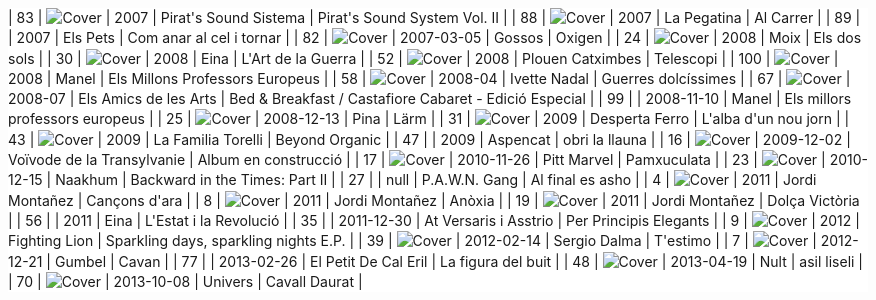 | 83 | ![Cover](https://i.discogs.com/j_6qn4wGrJWVP34y9eu1N5o6ee_zWKXYBwRTqJo4uaY/rs:fit/g:sm/q:40/h:150/w:150/czM6Ly9kaXNjb2dz/LWRhdGFiYXNlLWlt/YWdlcy9SLTExNDQy/MzgwLTE1MTY0MDgy/ODMtNzA2MS5qcGVn.jpeg) | 2007 | Pirat's Sound Sistema | Pirat's Sound System Vol. II |
| 88 | ![Cover](https://i.discogs.com/4WXuCaWSaoPX7Gp5yCiJ0fSfMkKpkDlt3a2h-734FZ8/rs:fit/g:sm/q:40/h:150/w:150/czM6Ly9kaXNjb2dz/LWRhdGFiYXNlLWlt/YWdlcy9SLTI4NTkz/MDAtMTMwNDMzNzgz/Mi5qcGVn.jpeg) | 2007 | La Pegatina | Al Carrer |
| 89 |  | 2007 | Els Pets | Com anar al cel i tornar |
| 82 | ![Cover](https://i.discogs.com/ZZ-WAAa1gnxHJfihCQopHh_27LoINJ-hG4i0FwUeke4/rs:fit/g:sm/q:40/h:150/w:150/czM6Ly9kaXNjb2dz/LWRhdGFiYXNlLWlt/YWdlcy9SLTg1NTYx/OTEtMTQ2Mzk2ODQy/NC01MDkxLmpwZWc.jpeg) | 2007-03-05 | Gossos | Oxigen |
| 24 | ![Cover](https://i.discogs.com/3CBPUhymxeb6FiEPOEUqk6vzSz8spMj5LuDTKrR9mm8/rs:fit/g:sm/q:40/h:150/w:150/czM6Ly9kaXNjb2dz/LWRhdGFiYXNlLWlt/YWdlcy9SLTEwNjM3/MTU3LTE1MDE0MjA3/MjctMjUxOS5qcGVn.jpeg) | 2008 | Moix | Els dos sols |
| 30 | ![Cover](https://lastfm.freetls.fastly.net/i/u/34s/d9307b7050b54ec2a1e5eaedea1ccc62.png) | 2008 | Eina | L'Art de la Guerra |
| 52 | ![Cover](https://i.discogs.com/NGyweaWIBayqPmVPZxZ3EOSp9ceRemNEej8bFpLfUxo/rs:fit/g:sm/q:40/h:150/w:150/czM6Ly9kaXNjb2dz/LWRhdGFiYXNlLWlt/YWdlcy9SLTk3NDk3/MjEtMTUwOTU5MTg1/MS0yMzk5LmpwZWc.jpeg) | 2008 | Plouen Catximbes | Telescopi |
| 100 | ![Cover](https://i.discogs.com/HudqBQ74LuqwrV1VVwuS-JtB7WM5YsueKa5OX-D21yQ/rs:fit/g:sm/q:40/h:150/w:150/czM6Ly9kaXNjb2dz/LWRhdGFiYXNlLWlt/YWdlcy9SLTE1Nzkz/MjUtMTIyOTg2Mzg3/Ni5qcGVn.jpeg) | 2008 | Manel | Els Millons Professors Europeus |
| 58 | ![Cover](https://i.discogs.com/qrkBYsSt6VTCPzZ0z_fPBndEdwB9QhbbRwZ29RHutZo/rs:fit/g:sm/q:40/h:150/w:150/czM6Ly9kaXNjb2dz/LWRhdGFiYXNlLWlt/YWdlcy9SLTExMTcw/NTg1LTE1MTExNTc5/NjItNjc4MC5qcGVn.jpeg) | 2008-04 | Ivette Nadal | Guerres dolcíssimes |
| 67 | ![Cover](https://i.discogs.com/OS71APHWe4JYnjXPpPGnXGf_3neVjarcKxMqH_TeyuY/rs:fit/g:sm/q:40/h:150/w:150/czM6Ly9kaXNjb2dz/LWRhdGFiYXNlLWlt/YWdlcy9SLTUyOTAz/MDctMTM4OTcyNjE3/Ni0xODY5LmpwZWc.jpeg) | 2008-07 | Els Amics de les Arts | Bed &amp; Breakfast / Castafiore Cabaret - Edició Especial |
| 99 |  | 2008-11-10 | Manel | Els millors professors europeus |
| 25 | ![Cover](https://i.discogs.com/1U1vMEfTOuRS91tOfJD0xAf8ZdMJVZXY0ri4p5TV_eU/rs:fit/g:sm/q:40/h:150/w:150/czM6Ly9kaXNjb2dz/LWRhdGFiYXNlLWlt/YWdlcy9SLTUxMzA2/NzEtMTM4NTMyNTc1/OS0yNjMwLmpwZWc.jpeg) | 2008-12-13 | Pina | Lärm |
| 31 | ![Cover](https://i.discogs.com/rBYiyt-q3yDas2G9a20RcZvwQhJeGRQY5_hshKkpww4/rs:fit/g:sm/q:40/h:150/w:150/czM6Ly9kaXNjb2dz/LWRhdGFiYXNlLWlt/YWdlcy9SLTMzMzgw/MjItMTMyNjM5NjYw/Ni5qcGVn.jpeg) | 2009 | Desperta Ferro | L'alba d'un nou jorn |
| 43 | ![Cover](https://i.discogs.com/ai9Yn6sk2oRwsJNukquhscCeS7qpkgxx5U5sUIcyM88/rs:fit/g:sm/q:40/h:150/w:150/czM6Ly9kaXNjb2dz/LWRhdGFiYXNlLWlt/YWdlcy9SLTUyODA2/MjItMTM4OTQ3MzIw/MS02NjU1LmpwZWc.jpeg) | 2009 | La Familia Torelli | Beyond Organic |
| 47 |  | 2009 | Aspencat | obri la llauna |
| 16 | ![Cover](https://i.discogs.com/fdTp8H7PFZnWrYeasu6VPmQY8y6eyDWgl8hV26YItiU/rs:fit/g:sm/q:40/h:150/w:150/czM6Ly9kaXNjb2dz/LWRhdGFiYXNlLWlt/YWdlcy9SLTI0NDA4/MTkxLTE2NjIyNjQz/NTctOTAxNC5qcGVn.jpeg) | 2009-12-02 | Voïvode de la Transylvanie | Album en construcció |
| 17 | ![Cover](https://i.discogs.com/fe6ed9bI6qr1hIWVcXe-5aGx0f8AniGxL5XBJEcutDU/rs:fit/g:sm/q:40/h:150/w:150/czM6Ly9kaXNjb2dz/LWRhdGFiYXNlLWlt/YWdlcy9SLTgyNjY4/MDUtMTQ1ODI5MzQ0/MS03NTEyLmpwZWc.jpeg) | 2010-11-26 | Pitt Marvel | Pamxuculata |
| 23 | ![Cover](https://i.discogs.com/NIyLTxLU0ztjrl49BJ41y7GLIA4dpaqIbCX2RZ6qQD8/rs:fit/g:sm/q:40/h:150/w:150/czM6Ly9kaXNjb2dz/LWRhdGFiYXNlLWlt/YWdlcy9SLTEwMzkw/ODU0LTE0OTY1MjM2/MzgtODkxNi5qcGVn.jpeg) | 2010-12-15 | Naakhum | Backward in the Times: Part II |
| 27 |  | null | P.A.W.N. Gang | Al final es asho |
| 4 | ![Cover](https://i.discogs.com/aFfBUZfb15C0TlSBEbLugEDR2SzMV-mc87KVly5ogFM/rs:fit/g:sm/q:40/h:150/w:150/czM6Ly9kaXNjb2dz/LWRhdGFiYXNlLWlt/YWdlcy9SLTE5NjE2/MDIzLTE2MjcxOTk2/OTctMzUyMS5qcGVn.jpeg) | 2011 | Jordi Montañez | Cançons d'ara |
| 8 | ![Cover](https://i.discogs.com/aFfBUZfb15C0TlSBEbLugEDR2SzMV-mc87KVly5ogFM/rs:fit/g:sm/q:40/h:150/w:150/czM6Ly9kaXNjb2dz/LWRhdGFiYXNlLWlt/YWdlcy9SLTE5NjE2/MDIzLTE2MjcxOTk2/OTctMzUyMS5qcGVn.jpeg) | 2011 | Jordi Montañez | Anòxia |
| 19 | ![Cover](https://i.discogs.com/aFfBUZfb15C0TlSBEbLugEDR2SzMV-mc87KVly5ogFM/rs:fit/g:sm/q:40/h:150/w:150/czM6Ly9kaXNjb2dz/LWRhdGFiYXNlLWlt/YWdlcy9SLTE5NjE2/MDIzLTE2MjcxOTk2/OTctMzUyMS5qcGVn.jpeg) | 2011 | Jordi Montañez | Dolça Victòria |
| 56 |  | 2011 | Eina | L'Estat i la Revolució |
| 35 |  | 2011-12-30 | At Versaris i Asstrio | Per Principis Elegants |
| 9 | ![Cover](https://i.discogs.com/GWaXhAwyYsADIYAk5PlPOhVZ1bRouXjHCLf_d0eV0h0/rs:fit/g:sm/q:40/h:150/w:150/czM6Ly9kaXNjb2dz/LWRhdGFiYXNlLWlt/YWdlcy9SLTM1MTk4/MzAtMTMzMzY4MjMy/Ni5qcGVn.jpeg) | 2012 | Fighting Lion | Sparkling days, sparkling nights E.P. |
| 39 | ![Cover](https://i.discogs.com/NE69ILfJgKoqVbjLo6cHnbFsXpLBcelmKosWhXNFavQ/rs:fit/g:sm/q:40/h:150/w:150/czM6Ly9kaXNjb2dz/LWRhdGFiYXNlLWlt/YWdlcy9SLTc1MTc5/MTktMTQ0MzEyNjI4/Mi01MDYyLmpwZWc.jpeg) | 2012-02-14 | Sergio Dalma | T'estimo |
| 7 | ![Cover](https://i.discogs.com/7C8OSmDLHG8dCrXdc1ZkAqM71jX0Ii5CM6cB_8X5BaI/rs:fit/g:sm/q:40/h:150/w:150/czM6Ly9kaXNjb2dz/LWRhdGFiYXNlLWlt/YWdlcy9SLTQxMjM4/MzctMTM1NjA4MDQy/Ni01ODI3LmpwZWc.jpeg) | 2012-12-21 | Gumbel | Cavan |
| 77 |  | 2013-02-26 | El Petit De Cal Eril | La figura del buit |
| 48 | ![Cover](https://i.discogs.com/kaTbidoombdEUZHBd5Bg_qZ6SbE8eHECFGrfuRLZ0HI/rs:fit/g:sm/q:40/h:150/w:150/czM6Ly9kaXNjb2dz/LWRhdGFiYXNlLWlt/YWdlcy9SLTk3MDky/NDEtMTQ4NTEyMzgy/MC00MzcyLmpwZWc.jpeg) | 2013-04-19 | Nult | asil liseli |
| 70 | ![Cover](https://i.discogs.com/5bBiz2C5S_prqX8lyhfGLDSjXP8eEw7XTbZa5lVKW2E/rs:fit/g:sm/q:40/h:150/w:150/czM6Ly9kaXNjb2dz/LWRhdGFiYXNlLWlt/YWdlcy9SLTQ5NjIz/ODctMTQyMjAwMTA0/NC00Njc3LmpwZWc.jpeg) | 2013-10-08 | Univers | Cavall Daurat |